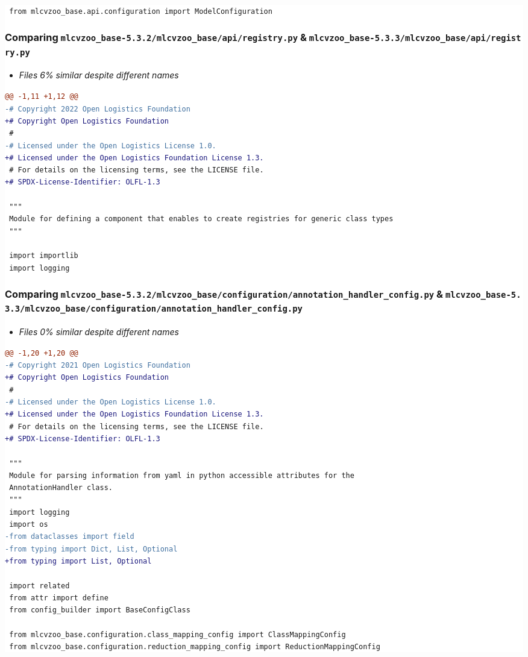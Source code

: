 ```diff
 from mlcvzoo_base.api.configuration import ModelConfiguration
```

### Comparing `mlcvzoo_base-5.3.2/mlcvzoo_base/api/registry.py` & `mlcvzoo_base-5.3.3/mlcvzoo_base/api/registry.py`

 * *Files 6% similar despite different names*

```diff
@@ -1,11 +1,12 @@
-# Copyright 2022 Open Logistics Foundation
+# Copyright Open Logistics Foundation
 #
-# Licensed under the Open Logistics License 1.0.
+# Licensed under the Open Logistics Foundation License 1.3.
 # For details on the licensing terms, see the LICENSE file.
+# SPDX-License-Identifier: OLFL-1.3
 
 """
 Module for defining a component that enables to create registries for generic class types
 """
 
 import importlib
 import logging
```

### Comparing `mlcvzoo_base-5.3.2/mlcvzoo_base/configuration/annotation_handler_config.py` & `mlcvzoo_base-5.3.3/mlcvzoo_base/configuration/annotation_handler_config.py`

 * *Files 0% similar despite different names*

```diff
@@ -1,20 +1,20 @@
-# Copyright 2021 Open Logistics Foundation
+# Copyright Open Logistics Foundation
 #
-# Licensed under the Open Logistics License 1.0.
+# Licensed under the Open Logistics Foundation License 1.3.
 # For details on the licensing terms, see the LICENSE file.
+# SPDX-License-Identifier: OLFL-1.3
 
 """
 Module for parsing information from yaml in python accessible attributes for the
 AnnotationHandler class.
 """
 import logging
 import os
-from dataclasses import field
-from typing import Dict, List, Optional
+from typing import List, Optional
 
 import related
 from attr import define
 from config_builder import BaseConfigClass
 
 from mlcvzoo_base.configuration.class_mapping_config import ClassMappingConfig
 from mlcvzoo_base.configuration.reduction_mapping_config import ReductionMappingConfig
```
